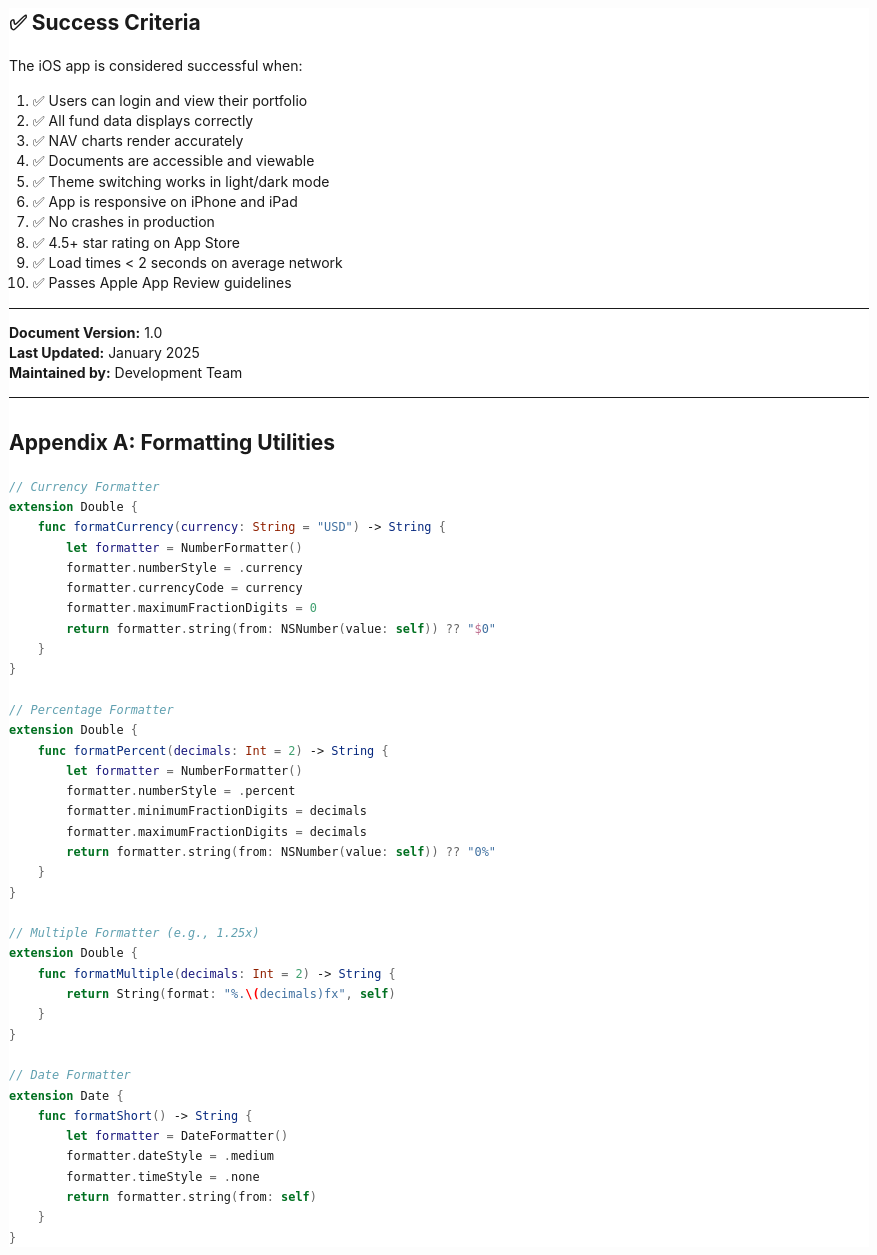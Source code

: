 
## ✅ Success Criteria

The iOS app is considered successful when:

1. ✅ Users can login and view their portfolio
2. ✅ All fund data displays correctly
3. ✅ NAV charts render accurately
4. ✅ Documents are accessible and viewable
5. ✅ Theme switching works in light/dark mode
6. ✅ App is responsive on iPhone and iPad
7. ✅ No crashes in production
8. ✅ 4.5+ star rating on App Store
9. ✅ Load times < 2 seconds on average network
10. ✅ Passes Apple App Review guidelines

---

**Document Version:** 1.0  
**Last Updated:** January 2025  
**Maintained by:** Development Team

---

## Appendix A: Formatting Utilities

```swift
// Currency Formatter
extension Double {
    func formatCurrency(currency: String = "USD") -> String {
        let formatter = NumberFormatter()
        formatter.numberStyle = .currency
        formatter.currencyCode = currency
        formatter.maximumFractionDigits = 0
        return formatter.string(from: NSNumber(value: self)) ?? "$0"
    }
}

// Percentage Formatter
extension Double {
    func formatPercent(decimals: Int = 2) -> String {
        let formatter = NumberFormatter()
        formatter.numberStyle = .percent
        formatter.minimumFractionDigits = decimals
        formatter.maximumFractionDigits = decimals
        return formatter.string(from: NSNumber(value: self)) ?? "0%"
    }
}

// Multiple Formatter (e.g., 1.25x)
extension Double {
    func formatMultiple(decimals: Int = 2) -> String {
        return String(format: "%.\(decimals)fx", self)
    }
}

// Date Formatter
extension Date {
    func formatShort() -> String {
        let formatter = DateFormatter()
        formatter.dateStyle = .medium
        formatter.timeStyle = .none
        return formatter.string(from: self)
    }
}
```